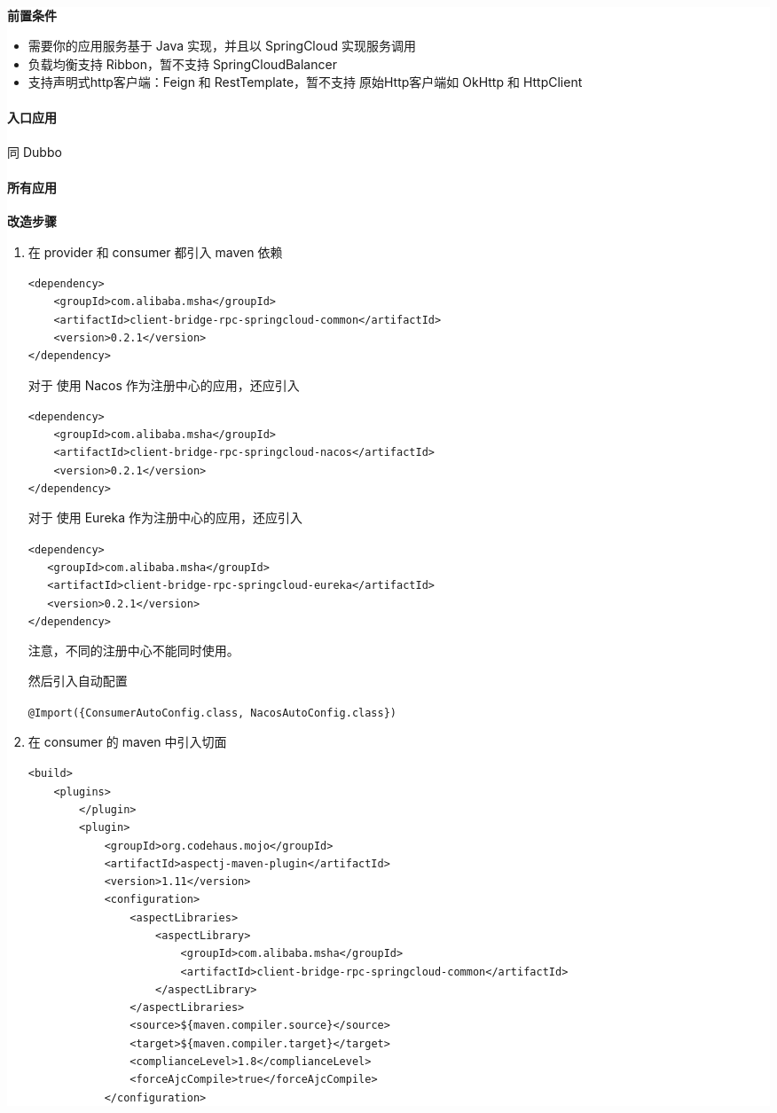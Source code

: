 **前置条件**

- 需要你的应用服务基于 Java 实现，并且以 SpringCloud 实现服务调用
- 负载均衡支持 Ribbon，暂不支持 SpringCloudBalancer
- 支持声明式http客户端：Feign 和 RestTemplate，暂不支持 原始Http客户端如 OkHttp 和 HttpClient

#### 入口应用

同 Dubbo

#### 所有应用

**改造步骤**

1. 在 provider 和 consumer 都引入 maven 依赖

    ```
    <dependency>
        <groupId>com.alibaba.msha</groupId>
        <artifactId>client-bridge-rpc-springcloud-common</artifactId>
        <version>0.2.1</version>
    </dependency>
    ```
   
    对于 使用 Nacos 作为注册中心的应用，还应引入
    ```
    <dependency>
        <groupId>com.alibaba.msha</groupId>
        <artifactId>client-bridge-rpc-springcloud-nacos</artifactId>
        <version>0.2.1</version>
    </dependency>
    ```
    
    对于 使用 Eureka 作为注册中心的应用，还应引入
    ```
    <dependency>
       <groupId>com.alibaba.msha</groupId>
       <artifactId>client-bridge-rpc-springcloud-eureka</artifactId>
       <version>0.2.1</version>
    </dependency>
    ```
    
    注意，不同的注册中心不能同时使用。
    
    然后引入自动配置
    
    `@Import({ConsumerAutoConfig.class, NacosAutoConfig.class})`

2. 在 consumer 的 maven 中引入切面
    ```
    <build>
        <plugins>
            </plugin>
            <plugin>
                <groupId>org.codehaus.mojo</groupId>
                <artifactId>aspectj-maven-plugin</artifactId>
                <version>1.11</version>
                <configuration>
                    <aspectLibraries>
                        <aspectLibrary>
                            <groupId>com.alibaba.msha</groupId>
                            <artifactId>client-bridge-rpc-springcloud-common</artifactId>
                        </aspectLibrary>
                    </aspectLibraries>
                    <source>${maven.compiler.source}</source>
                    <target>${maven.compiler.target}</target>
                    <complianceLevel>1.8</complianceLevel>
                    <forceAjcCompile>true</forceAjcCompile>
                </configuration>
